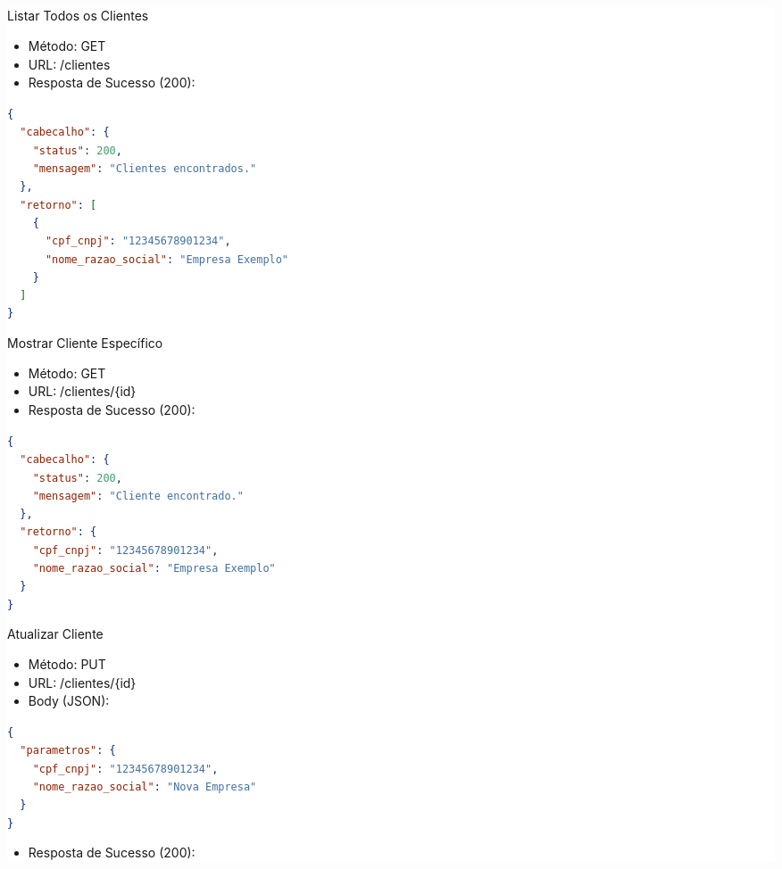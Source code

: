Listar Todos os Clientes

- Método: GET
- URL: /clientes
- Resposta de Sucesso (200):

```json
{
  "cabecalho": {
    "status": 200,
    "mensagem": "Clientes encontrados."
  },
  "retorno": [
    {
      "cpf_cnpj": "12345678901234",
      "nome_razao_social": "Empresa Exemplo"
    }
  ]
}
```

Mostrar Cliente Específico

- Método: GET
- URL: /clientes/{id}
- Resposta de Sucesso (200):

```json
{
  "cabecalho": {
    "status": 200,
    "mensagem": "Cliente encontrado."
  },
  "retorno": {
    "cpf_cnpj": "12345678901234",
    "nome_razao_social": "Empresa Exemplo"
  }
}
```

Atualizar Cliente

- Método: PUT
- URL: /clientes/{id}
- Body (JSON):

```json
{
  "parametros": {
    "cpf_cnpj": "12345678901234",
    "nome_razao_social": "Nova Empresa"
  }
}
```

- Resposta de Sucesso (200):
